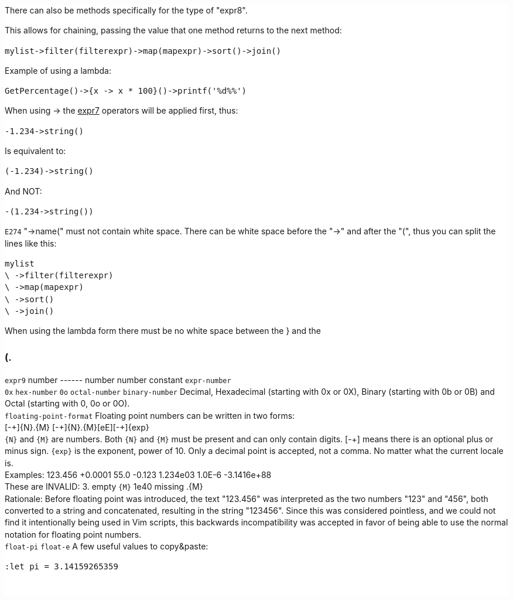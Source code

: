 There can also be methods specifically for the type of "expr8".</div>
<div class="old-help-para">This allows for chaining, passing the value that one method returns to the
next method:<pre>mylist-&gt;filter(filterexpr)-&gt;map(mapexpr)-&gt;sort()-&gt;join()</pre></div>
<div class="old-help-para">Example of using a lambda:<pre>GetPercentage()-&gt;{x -&gt; x * 100}()-&gt;printf('%d%%')</pre></div>
<div class="old-help-para">When using -&gt; the <a href="/neovim-docs-web/en/eval#expr7">expr7</a> operators will be applied first, thus:<pre>-1.234-&gt;string()</pre>
Is equivalent to:<pre>(-1.234)-&gt;string()</pre>
And NOT:<pre>-(1.234-&gt;string())</pre></div>
<div class="old-help-para">							<a name="E274"></a><code class="help-tag-right">E274</code>
"-&gt;name(" must not contain white space.  There can be white space before the
"-&gt;" and after the "(", thus you can split the lines like this:<pre>mylist
\ -&gt;filter(filterexpr)
\ -&gt;map(mapexpr)
\ -&gt;sort()
\ -&gt;join()</pre>
When using the lambda form there must be no white space between the } and the
<a name="_(."></a><h3 class="help-heading">(.</h3></div>
<div class="old-help-para">							<a name="expr9"></a><code class="help-tag-right">expr9</code>
number
------
number			number constant			<a name="expr-number"></a><code class="help-tag-right">expr-number</code></div>
<div class="old-help-para">			<a name="0x"></a><code class="help-tag-right">0x</code> <a name="hex-number"></a><code class="help-tag">hex-number</code> <a name="0o"></a><code class="help-tag">0o</code> <a name="octal-number"></a><code class="help-tag">octal-number</code> <a name="binary-number"></a><code class="help-tag">binary-number</code>
Decimal, Hexadecimal (starting with 0x or 0X), Binary (starting with 0b or 0B)
and Octal (starting with 0, 0o or 0O).</div>
<div class="old-help-para">						<a name="floating-point-format"></a><code class="help-tag-right">floating-point-format</code>
Floating point numbers can be written in two forms:</div>
<div class="old-help-para">	[-+]{N}.{M}
	[-+]{N}.{M}[eE][-+]{exp}</div>
<div class="old-help-para"><code>{N}</code> and <code>{M}</code> are numbers.  Both <code>{N}</code> and <code>{M}</code> must be present and can only
contain digits.
[-+] means there is an optional plus or minus sign.
<code>{exp}</code> is the exponent, power of 10.
Only a decimal point is accepted, not a comma.  No matter what the current
locale is.</div>
<div class="old-help-para">Examples:
	123.456
	+0.0001
	55.0
	-0.123
	1.234e03
	1.0E-6
	-3.1416e+88</div>
<div class="old-help-para">These are INVALID:
	3.		empty <code>{M}</code>
	1e40		missing .{M}</div>
<div class="old-help-para">Rationale:
Before floating point was introduced, the text "123.456" was interpreted as
the two numbers "123" and "456", both converted to a string and concatenated,
resulting in the string "123456".  Since this was considered pointless, and we
could not find it intentionally being used in Vim scripts, this backwards
incompatibility was accepted in favor of being able to use the normal notation
for floating point numbers.</div>
<div class="old-help-para">							<a name="float-pi"></a><code class="help-tag-right">float-pi</code> <a name="float-e"></a><code class="help-tag">float-e</code>
A few useful values to copy&amp;paste:<pre>:let pi = 3.14159265359